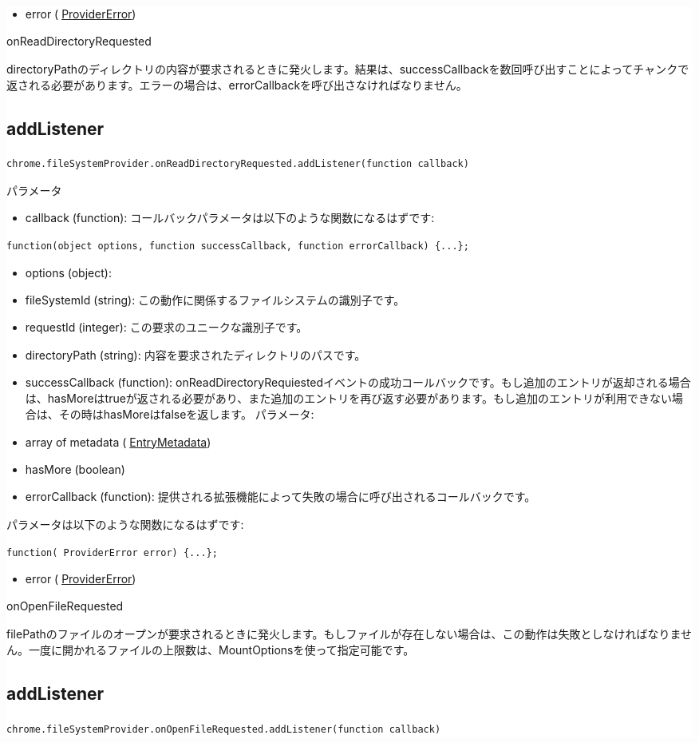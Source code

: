 * error (
[ProviderError](https://developer.chrome.com/apps/fileSystemProvider#type-ProviderError))

onReadDirectoryRequested

directoryPathのディレクトリの内容が要求されるときに発火します。結果は、successCallbackを数回呼び出すことによってチャンクで返される必要があります。エラーの場合は、errorCallbackを呼び出さなければなりません。

## addListener

```
chrome.fileSystemProvider.onReadDirectoryRequested.addListener(function callback)
```

パラメータ

* callback (function): コールバックパラメータは以下のような関数になるはずです:

```
function(object options, function successCallback, function errorCallback) {...};
```

* options (object):

* fileSystemId (string): この動作に関係するファイルシステムの識別子です。

* requestId (integer): この要求のユニークな識別子です。

* directoryPath (string): 内容を要求されたディレクトリのパスです。

* successCallback (function): onReadDirectoryRequiestedイベントの成功コールバックです。もし追加のエントリが返却される場合は、hasMoreはtrueが返される必要があり、また追加のエントリを再び返す必要があります。もし追加のエントリが利用できない場合は、その時はhasMoreはfalseを返します。
パラメータ:

* array of metadata (
[EntryMetadata](https://developer.chrome.com/apps/fileSystemProvider#type-EntryMetadata))

* hasMore (boolean)

* errorCallback (function): 提供される拡張機能によって失敗の場合に呼び出されるコールバックです。

パラメータは以下のような関数になるはずです:

```
function( ProviderError error) {...};
```

* error (
[ProviderError](https://developer.chrome.com/apps/fileSystemProvider#type-ProviderError))

onOpenFileRequested

filePathのファイルのオープンが要求されるときに発火します。もしファイルが存在しない場合は、この動作は失敗としなければなりません。一度に開かれるファイルの上限数は、MountOptionsを使って指定可能です。

## addListener

```
chrome.fileSystemProvider.onOpenFileRequested.addListener(function callback)
```
